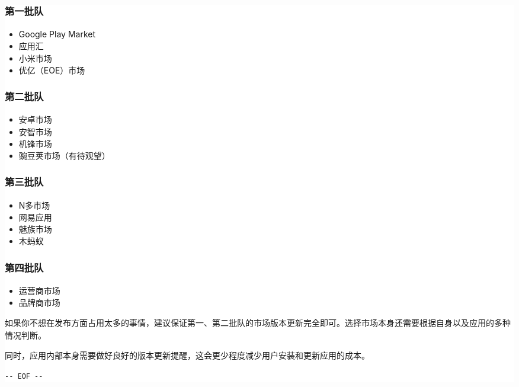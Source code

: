 ### 第一批队

* Google Play Market
* 应用汇
* 小米市场
* 优亿（EOE）市场

### 第二批队

* 安卓市场
* 安智市场
* 机锋市场
* 豌豆荚市场（有待观望）

### 第三批队

* N多市场
* 网易应用
* 魅族市场
* 木蚂蚁

### 第四批队

* 运营商市场
* 品牌商市场

如果你不想在发布方面占用太多的事情，建议保证第一、第二批队的市场版本更新完全即可。选择市场本身还需要根据自身以及应用的多种情况判断。

同时，应用内部本身需要做好良好的版本更新提醒，这会更少程度减少用户安装和更新应用的成本。

```-- EOF --```

